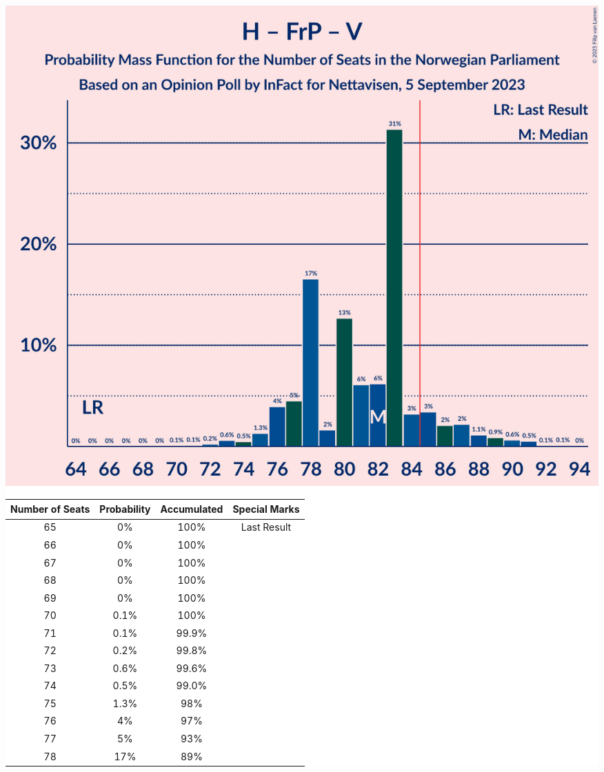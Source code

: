 ![Graph with seats probability mass function not yet produced](2023-09-05-InFact-coalitions-seats-pmf-h–frp–v.png "Seats Probability Mass Function")

| Number of Seats | Probability | Accumulated | Special Marks |
|:---------------:|:-----------:|:-----------:|:-------------:|
| 65 | 0% | 100% | Last Result |
| 66 | 0% | 100% |  |
| 67 | 0% | 100% |  |
| 68 | 0% | 100% |  |
| 69 | 0% | 100% |  |
| 70 | 0.1% | 100% |  |
| 71 | 0.1% | 99.9% |  |
| 72 | 0.2% | 99.8% |  |
| 73 | 0.6% | 99.6% |  |
| 74 | 0.5% | 99.0% |  |
| 75 | 1.3% | 98% |  |
| 76 | 4% | 97% |  |
| 77 | 5% | 93% |  |
| 78 | 17% | 89% |  |
